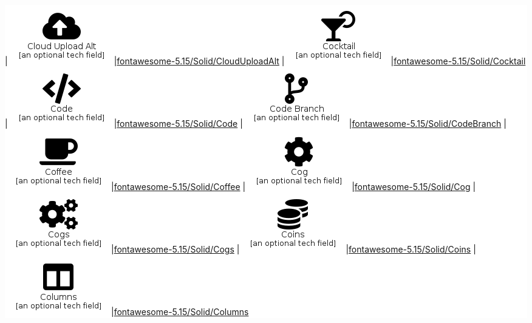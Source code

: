 |![CloudUploadAlt](../fontawesome-5.15/Solid/CloudUploadAlt.element.png)|[fontawesome-5.15/Solid/CloudUploadAlt](../fontawesome-5.15/Solid/CloudUploadAlt.md)
|![Cocktail](../fontawesome-5.15/Solid/Cocktail.element.png)|[fontawesome-5.15/Solid/Cocktail](../fontawesome-5.15/Solid/Cocktail.md)
|![Code](../fontawesome-5.15/Solid/Code.element.png)|[fontawesome-5.15/Solid/Code](../fontawesome-5.15/Solid/Code.md)
|![CodeBranch](../fontawesome-5.15/Solid/CodeBranch.element.png)|[fontawesome-5.15/Solid/CodeBranch](../fontawesome-5.15/Solid/CodeBranch.md)
|![Coffee](../fontawesome-5.15/Solid/Coffee.element.png)|[fontawesome-5.15/Solid/Coffee](../fontawesome-5.15/Solid/Coffee.md)
|![Cog](../fontawesome-5.15/Solid/Cog.element.png)|[fontawesome-5.15/Solid/Cog](../fontawesome-5.15/Solid/Cog.md)
|![Cogs](../fontawesome-5.15/Solid/Cogs.element.png)|[fontawesome-5.15/Solid/Cogs](../fontawesome-5.15/Solid/Cogs.md)
|![Coins](../fontawesome-5.15/Solid/Coins.element.png)|[fontawesome-5.15/Solid/Coins](../fontawesome-5.15/Solid/Coins.md)
|![Columns](../fontawesome-5.15/Solid/Columns.element.png)|[fontawesome-5.15/Solid/Columns](../fontawesome-5.15/Solid/Columns.md)